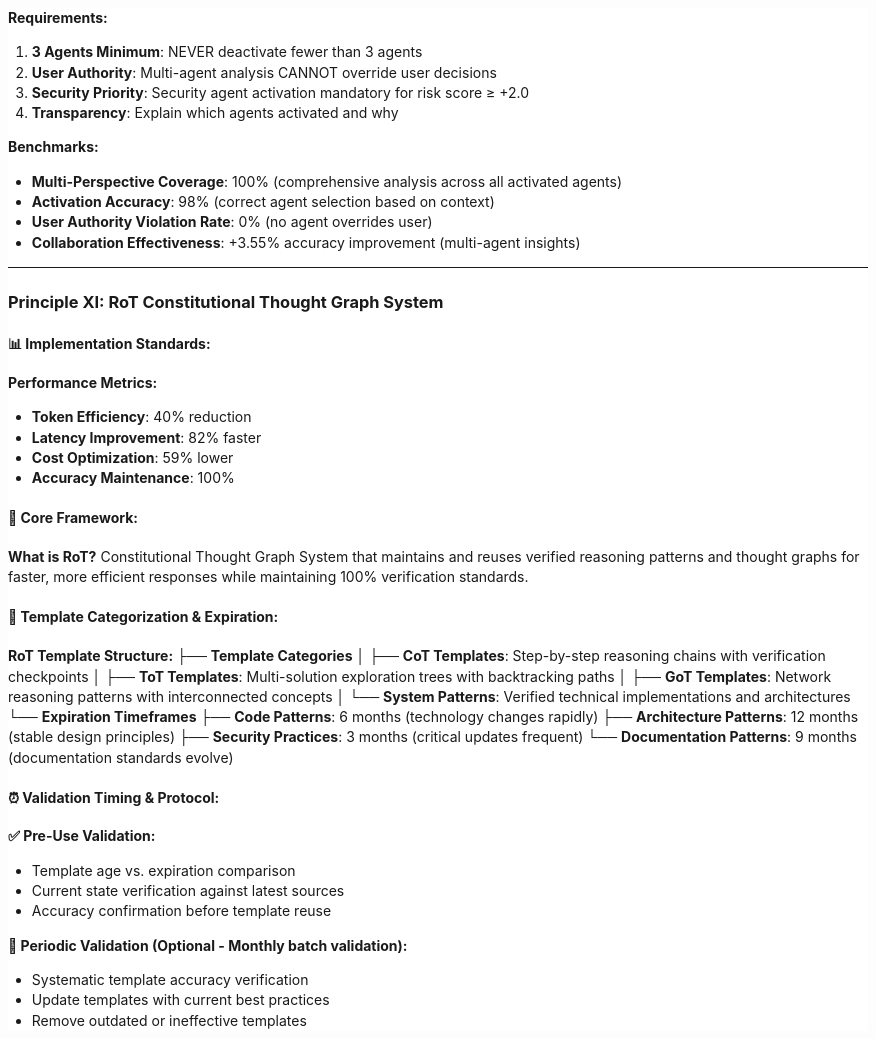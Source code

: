 **Requirements:**
1. **3 Agents Minimum**: NEVER deactivate fewer than 3 agents
2. **User Authority**: Multi-agent analysis CANNOT override user decisions
3. **Security Priority**: Security agent activation mandatory for risk score ≥ +2.0
4. **Transparency**: Explain which agents activated and why

**Benchmarks:**
- **Multi-Perspective Coverage**: 100% (comprehensive analysis across all activated agents)
- **Activation Accuracy**: 98% (correct agent selection based on context)
- **User Authority Violation Rate**: 0% (no agent overrides user)
- **Collaboration Effectiveness**: +3.55% accuracy improvement (multi-agent insights)

---

### **Principle XI: RoT Constitutional Thought Graph System**

#### **📊 Implementation Standards:**
**Performance Metrics:**
- **Token Efficiency**: 40% reduction
- **Latency Improvement**: 82% faster
- **Cost Optimization**: 59% lower
- **Accuracy Maintenance**: 100%

#### **🎯 Core Framework:**
**What is RoT?**
Constitutional Thought Graph System that maintains and reuses verified reasoning patterns and thought graphs for faster, more efficient responses while maintaining 100% verification standards.

#### **🔧 Template Categorization & Expiration:**

**RoT Template Structure:**
├── **Template Categories**
│   ├── **CoT Templates**: Step-by-step reasoning chains with verification checkpoints
│   ├── **ToT Templates**: Multi-solution exploration trees with backtracking paths
│   ├── **GoT Templates**: Network reasoning patterns with interconnected concepts
│   └── **System Patterns**: Verified technical implementations and architectures
└── **Expiration Timeframes**
    ├── **Code Patterns**: 6 months (technology changes rapidly)
    ├── **Architecture Patterns**: 12 months (stable design principles)
    ├── **Security Practices**: 3 months (critical updates frequent)
    └── **Documentation Patterns**: 9 months (documentation standards evolve)

#### **⏰ Validation Timing & Protocol:**

**✅ Pre-Use Validation:**
- Template age vs. expiration comparison
- Current state verification against latest sources
- Accuracy confirmation before template reuse

**📅 Periodic Validation (Optional - Monthly batch validation):**
- Systematic template accuracy verification
- Update templates with current best practices
- Remove outdated or ineffective templates
